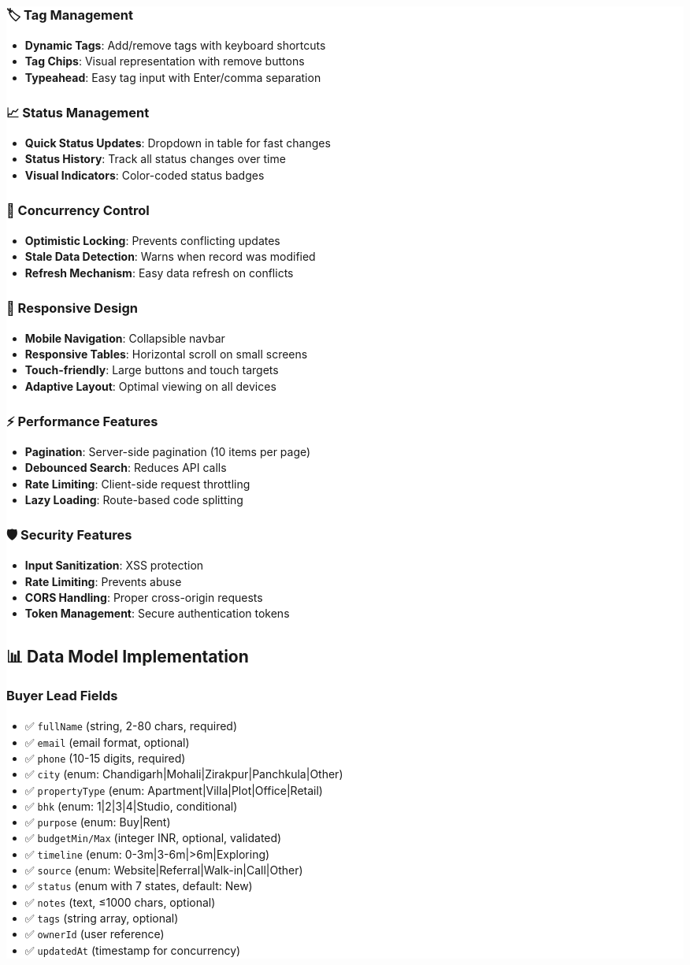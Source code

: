 ### 🏷️ Tag Management
- **Dynamic Tags**: Add/remove tags with keyboard shortcuts
- **Tag Chips**: Visual representation with remove buttons
- **Typeahead**: Easy tag input with Enter/comma separation

### 📈 Status Management
- **Quick Status Updates**: Dropdown in table for fast changes
- **Status History**: Track all status changes over time
- **Visual Indicators**: Color-coded status badges

### 🔄 Concurrency Control
- **Optimistic Locking**: Prevents conflicting updates
- **Stale Data Detection**: Warns when record was modified
- **Refresh Mechanism**: Easy data refresh on conflicts

### 📱 Responsive Design
- **Mobile Navigation**: Collapsible navbar
- **Responsive Tables**: Horizontal scroll on small screens
- **Touch-friendly**: Large buttons and touch targets
- **Adaptive Layout**: Optimal viewing on all devices

### ⚡ Performance Features
- **Pagination**: Server-side pagination (10 items per page)
- **Debounced Search**: Reduces API calls
- **Rate Limiting**: Client-side request throttling
- **Lazy Loading**: Route-based code splitting

### 🛡️ Security Features
- **Input Sanitization**: XSS protection
- **Rate Limiting**: Prevents abuse
- **CORS Handling**: Proper cross-origin requests
- **Token Management**: Secure authentication tokens

## 📊 Data Model Implementation

### Buyer Lead Fields
- ✅ `fullName` (string, 2-80 chars, required)
- ✅ `email` (email format, optional)
- ✅ `phone` (10-15 digits, required)
- ✅ `city` (enum: Chandigarh|Mohali|Zirakpur|Panchkula|Other)
- ✅ `propertyType` (enum: Apartment|Villa|Plot|Office|Retail)
- ✅ `bhk` (enum: 1|2|3|4|Studio, conditional)
- ✅ `purpose` (enum: Buy|Rent)
- ✅ `budgetMin/Max` (integer INR, optional, validated)
- ✅ `timeline` (enum: 0-3m|3-6m|>6m|Exploring)
- ✅ `source` (enum: Website|Referral|Walk-in|Call|Other)
- ✅ `status` (enum with 7 states, default: New)
- ✅ `notes` (text, ≤1000 chars, optional)
- ✅ `tags` (string array, optional)
- ✅ `ownerId` (user reference)
- ✅ `updatedAt` (timestamp for concurrency)
